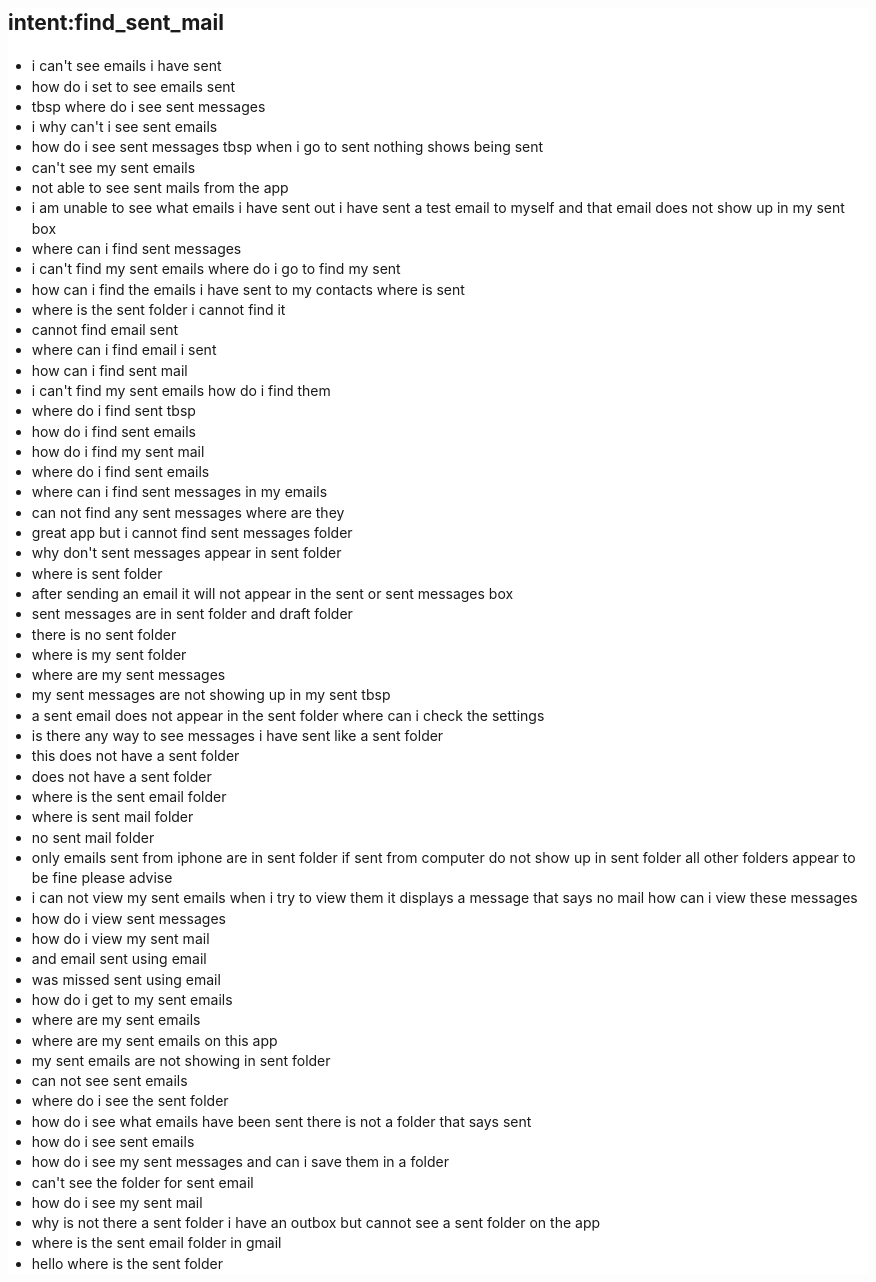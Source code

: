 ## intent:find_sent_mail
- i can't see emails i have sent    
- how do i set to see emails sent    
- tbsp where do i see sent messages    
- i why can't i see sent emails    
- how do i see sent messages tbsp when i go to sent nothing shows being sent    
- can't see my sent emails    
- not able to see sent mails from the app    
- i am unable to see what emails i have sent out i have sent a test email to myself and that email does not show up in my sent box    
- where can i find sent messages    
- i can't find my sent emails where do i go to find my sent    
- how can i find the emails i have sent to my contacts where is sent    
- where is the sent folder i cannot find it    
- cannot find email sent    
- where can i find email i sent    
- how can i find sent mail    
- i can't find my sent emails how do i find them    
- where do i find sent tbsp    
- how do i find sent emails    
- how do i find my sent mail    
- where do i find sent emails    
- where can i find sent messages in my emails     
- can not find any sent messages where are they    
- great app but i cannot find sent messages folder    
- why don't sent messages appear in sent folder    
- where is sent folder    
- after sending an email it will not appear in the sent or sent messages box    
- sent messages are in sent folder and draft folder    
- there is no sent folder    
- where is my sent folder    
- where are my sent messages    
- my sent messages are not showing up in my sent tbsp    
- a sent email does not appear in the sent folder where can i check the settings    
- is there any way to see messages i have sent like a sent folder    
- this does not have a sent folder    
- does not have a sent folder    
- where is the sent email folder    
- where is sent mail folder    
- no sent mail folder    
- only emails sent from iphone are in sent folder if sent from computer do not show up in sent folder all other folders appear to be fine please advise    
- i can not view my sent emails when i try to view them it displays a message that says no mail how can i view these messages    
- how do i view sent messages    
- how do i view my sent mail    
- and email sent using email    
- was missed sent using email    
- how do i get to my sent emails    
- where are my sent emails    
- where are my sent emails on this app    
- my sent emails are not showing in sent folder    
- can not see sent emails    
- where do i see the sent folder    
- how do i see what emails have been sent there is not a folder that says sent    
- how do i see sent emails    
- how do i see my sent messages and can i save them in a folder    
- can't see the folder for sent email    
- how do i see my sent mail    
- why is not there a sent folder i have an outbox but cannot see a sent folder on the app    
- where is the sent email folder in gmail    
- hello where is the sent folder    